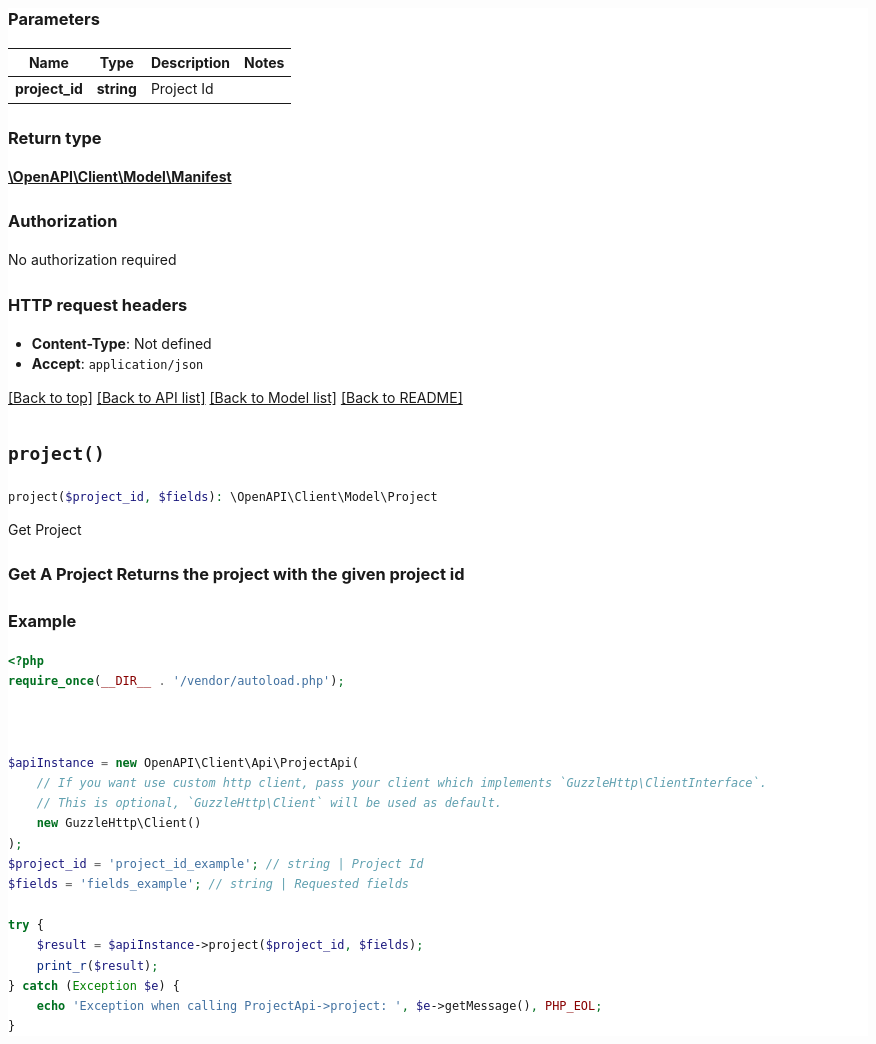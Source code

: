 ### Parameters

| Name | Type | Description  | Notes |
| ------------- | ------------- | ------------- | ------------- |
| **project_id** | **string**| Project Id | |

### Return type

[**\OpenAPI\Client\Model\Manifest**](../Model/Manifest.md)

### Authorization

No authorization required

### HTTP request headers

- **Content-Type**: Not defined
- **Accept**: `application/json`

[[Back to top]](#) [[Back to API list]](../../README.md#endpoints)
[[Back to Model list]](../../README.md#models)
[[Back to README]](../../README.md)

## `project()`

```php
project($project_id, $fields): \OpenAPI\Client\Model\Project
```

Get Project

### Get A Project  Returns the project with the given project id

### Example

```php
<?php
require_once(__DIR__ . '/vendor/autoload.php');



$apiInstance = new OpenAPI\Client\Api\ProjectApi(
    // If you want use custom http client, pass your client which implements `GuzzleHttp\ClientInterface`.
    // This is optional, `GuzzleHttp\Client` will be used as default.
    new GuzzleHttp\Client()
);
$project_id = 'project_id_example'; // string | Project Id
$fields = 'fields_example'; // string | Requested fields

try {
    $result = $apiInstance->project($project_id, $fields);
    print_r($result);
} catch (Exception $e) {
    echo 'Exception when calling ProjectApi->project: ', $e->getMessage(), PHP_EOL;
}
```
